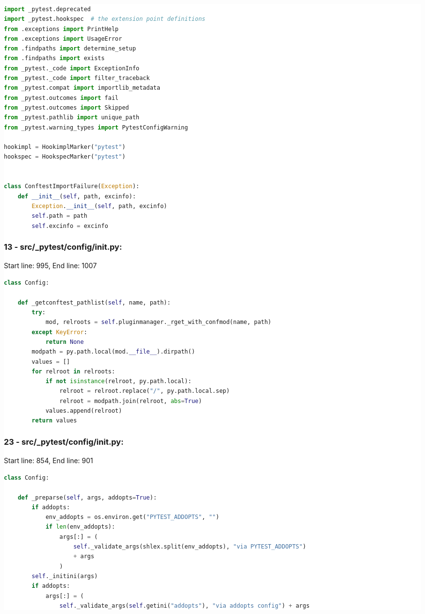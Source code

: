 ```python
import _pytest.deprecated
import _pytest.hookspec  # the extension point definitions
from .exceptions import PrintHelp
from .exceptions import UsageError
from .findpaths import determine_setup
from .findpaths import exists
from _pytest._code import ExceptionInfo
from _pytest._code import filter_traceback
from _pytest.compat import importlib_metadata
from _pytest.outcomes import fail
from _pytest.outcomes import Skipped
from _pytest.pathlib import unique_path
from _pytest.warning_types import PytestConfigWarning

hookimpl = HookimplMarker("pytest")
hookspec = HookspecMarker("pytest")


class ConftestImportFailure(Exception):
    def __init__(self, path, excinfo):
        Exception.__init__(self, path, excinfo)
        self.path = path
        self.excinfo = excinfo
```
### 13 - src/_pytest/config/__init__.py:

Start line: 995, End line: 1007

```python
class Config:

    def _getconftest_pathlist(self, name, path):
        try:
            mod, relroots = self.pluginmanager._rget_with_confmod(name, path)
        except KeyError:
            return None
        modpath = py.path.local(mod.__file__).dirpath()
        values = []
        for relroot in relroots:
            if not isinstance(relroot, py.path.local):
                relroot = relroot.replace("/", py.path.local.sep)
                relroot = modpath.join(relroot, abs=True)
            values.append(relroot)
        return values
```
### 23 - src/_pytest/config/__init__.py:

Start line: 854, End line: 901

```python
class Config:

    def _preparse(self, args, addopts=True):
        if addopts:
            env_addopts = os.environ.get("PYTEST_ADDOPTS", "")
            if len(env_addopts):
                args[:] = (
                    self._validate_args(shlex.split(env_addopts), "via PYTEST_ADDOPTS")
                    + args
                )
        self._initini(args)
        if addopts:
            args[:] = (
                self._validate_args(self.getini("addopts"), "via addopts config") + args
```